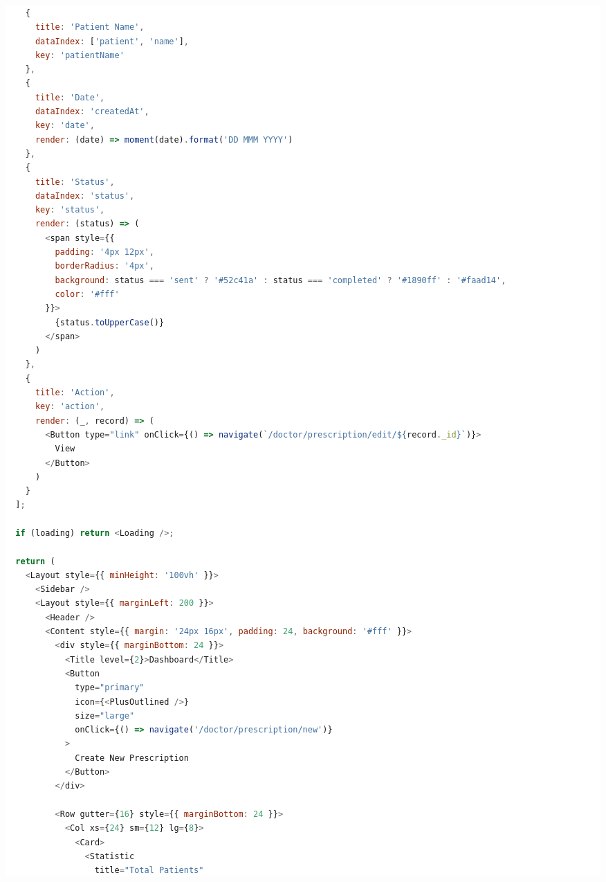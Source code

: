 ```javascript
    {
      title: 'Patient Name',
      dataIndex: ['patient', 'name'],
      key: 'patientName'
    },
    {
      title: 'Date',
      dataIndex: 'createdAt',
      key: 'date',
      render: (date) => moment(date).format('DD MMM YYYY')
    },
    {
      title: 'Status',
      dataIndex: 'status',
      key: 'status',
      render: (status) => (
        <span style={{
          padding: '4px 12px',
          borderRadius: '4px',
          background: status === 'sent' ? '#52c41a' : status === 'completed' ? '#1890ff' : '#faad14',
          color: '#fff'
        }}>
          {status.toUpperCase()}
        </span>
      )
    },
    {
      title: 'Action',
      key: 'action',
      render: (_, record) => (
        <Button type="link" onClick={() => navigate(`/doctor/prescription/edit/${record._id}`)}>
          View
        </Button>
      )
    }
  ];

  if (loading) return <Loading />;

  return (
    <Layout style={{ minHeight: '100vh' }}>
      <Sidebar />
      <Layout style={{ marginLeft: 200 }}>
        <Header />
        <Content style={{ margin: '24px 16px', padding: 24, background: '#fff' }}>
          <div style={{ marginBottom: 24 }}>
            <Title level={2}>Dashboard</Title>
            <Button
              type="primary"
              icon={<PlusOutlined />}
              size="large"
              onClick={() => navigate('/doctor/prescription/new')}
            >
              Create New Prescription
            </Button>
          </div>

          <Row gutter={16} style={{ marginBottom: 24 }}>
            <Col xs={24} sm={12} lg={8}>
              <Card>
                <Statistic
                  title="Total Patients"
```